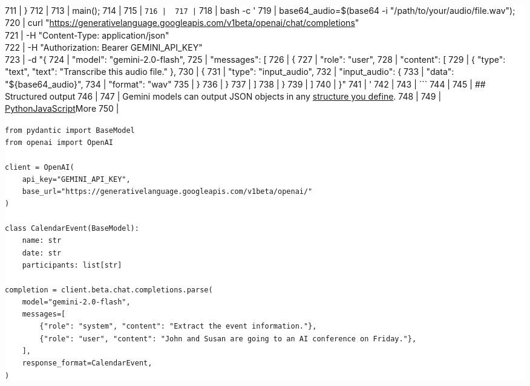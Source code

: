 711 | }
712 | 
713 | main();
714 | 
715 | ```
716 | 
717 | ```
718 | bash -c '
719 |   base64_audio=$(base64 -i "/path/to/your/audio/file.wav");
720 |   curl "https://generativelanguage.googleapis.com/v1beta/openai/chat/completions" \
721 |     -H "Content-Type: application/json" \
722 |     -H "Authorization: Bearer GEMINI_API_KEY" \
723 |     -d "{
724 |       \"model\": \"gemini-2.0-flash\",
725 |       \"messages\": [
726 |         {
727 |           \"role\": \"user\",
728 |           \"content\": [
729 |             { \"type\": \"text\", \"text\": \"Transcribe this audio file.\" },
730 |             {
731 |               \"type\": \"input_audio\",
732 |               \"input_audio\": {
733 |                 \"data\": \"${base64_audio}\",
734 |                 \"format\": \"wav\"
735 |               }
736 |             }
737 |           ]
738 |         }
739 |       ]
740 |     }"
741 | '
742 | 
743 | ```
744 | 
745 | ## Structured output
746 | 
747 | Gemini models can output JSON objects in any [structure you define](https://ai.google.dev/gemini-api/docs/structured-output).
748 | 
749 | [Python](https://ai.google.dev/gemini-api/docs/openai#python)[JavaScript](https://ai.google.dev/gemini-api/docs/openai#javascript)More
750 |
```
from pydantic import BaseModel
from openai import OpenAI

client = OpenAI(
    api_key="GEMINI_API_KEY",
    base_url="https://generativelanguage.googleapis.com/v1beta/openai/"
)

class CalendarEvent(BaseModel):
    name: str
    date: str
    participants: list[str]

completion = client.beta.chat.completions.parse(
    model="gemini-2.0-flash",
    messages=[
        {"role": "system", "content": "Extract the event information."},
        {"role": "user", "content": "John and Susan are going to an AI conference on Friday."},
    ],
    response_format=CalendarEvent,
)
```